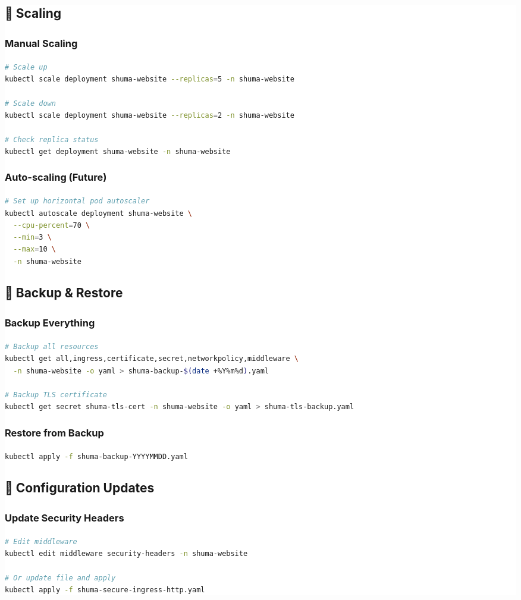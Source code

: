 ## 🔄 Scaling

### Manual Scaling
```bash
# Scale up
kubectl scale deployment shuma-website --replicas=5 -n shuma-website

# Scale down
kubectl scale deployment shuma-website --replicas=2 -n shuma-website

# Check replica status
kubectl get deployment shuma-website -n shuma-website
```

### Auto-scaling (Future)
```bash
# Set up horizontal pod autoscaler
kubectl autoscale deployment shuma-website \
  --cpu-percent=70 \
  --min=3 \
  --max=10 \
  -n shuma-website
```

## 💾 Backup & Restore

### Backup Everything
```bash
# Backup all resources
kubectl get all,ingress,certificate,secret,networkpolicy,middleware \
  -n shuma-website -o yaml > shuma-backup-$(date +%Y%m%d).yaml

# Backup TLS certificate
kubectl get secret shuma-tls-cert -n shuma-website -o yaml > shuma-tls-backup.yaml
```

### Restore from Backup
```bash
kubectl apply -f shuma-backup-YYYYMMDD.yaml
```

## 🔧 Configuration Updates

### Update Security Headers
```bash
# Edit middleware
kubectl edit middleware security-headers -n shuma-website

# Or update file and apply
kubectl apply -f shuma-secure-ingress-http.yaml
```
